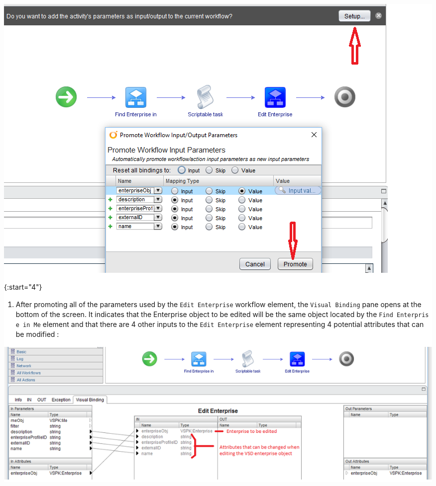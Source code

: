 ![VRO Custom Edit Enterprise Params](/img/posts/exploring-vro-part1/VRO-Custom-Edit-Enterprise-Params.png)

{:start="4"}
1.  After promoting all of the parameters used by the `Edit Enterprise` workflow element, the `Visual Binding` pane opens at the bottom of the screen.  It indicates that the Enterprise object to be edited will be the same object located by the `Find Enterprise in Me` element and that there are 4 other inputs to the `Edit Enterprise` element representing 4 potential attributes that can be modified :

![VRO Custom Edit Enterprise Review](/img/posts/exploring-vro-part1/VRO-Custom-Edit-Enterprise-Review.png)
